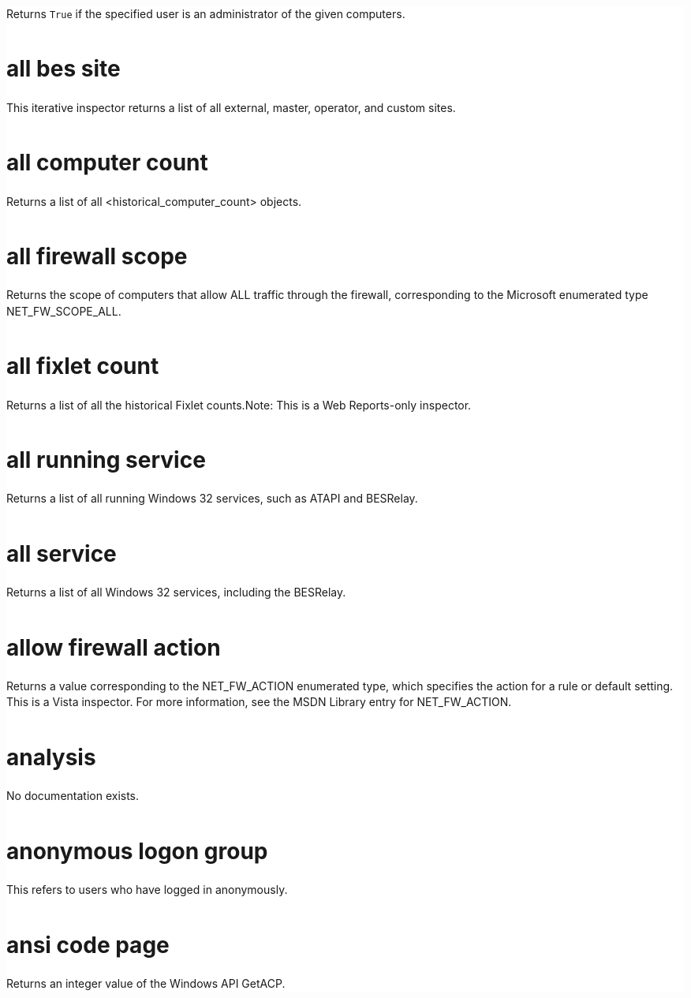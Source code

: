 Returns `True` if the specified user is an administrator of the given computers.

# all bes site

This iterative inspector returns a list of all external, master, operator, and custom sites.

# all computer count

Returns a list of all &lt;historical_computer_count&gt; objects.

# all firewall scope

Returns the scope of computers that allow ALL traffic through the firewall, corresponding to the Microsoft enumerated type NET_FW_SCOPE_ALL.

# all fixlet count

Returns a list of all the historical Fixlet counts.Note: This is a Web Reports-only inspector.

# all running service

Returns a list of all running Windows 32 services, such as ATAPI and BESRelay.

# all service

Returns a list of all Windows 32 services, including the BESRelay.

# allow firewall action

Returns a value corresponding to the NET_FW_ACTION enumerated type, which specifies the action for a rule or default setting. This is a Vista inspector. For more information, see the MSDN Library entry for NET_FW_ACTION.

# analysis

No documentation exists.

# anonymous logon group

This refers to  users who have logged in anonymously.

# ansi code page

Returns an integer value of the Windows API GetACP.
